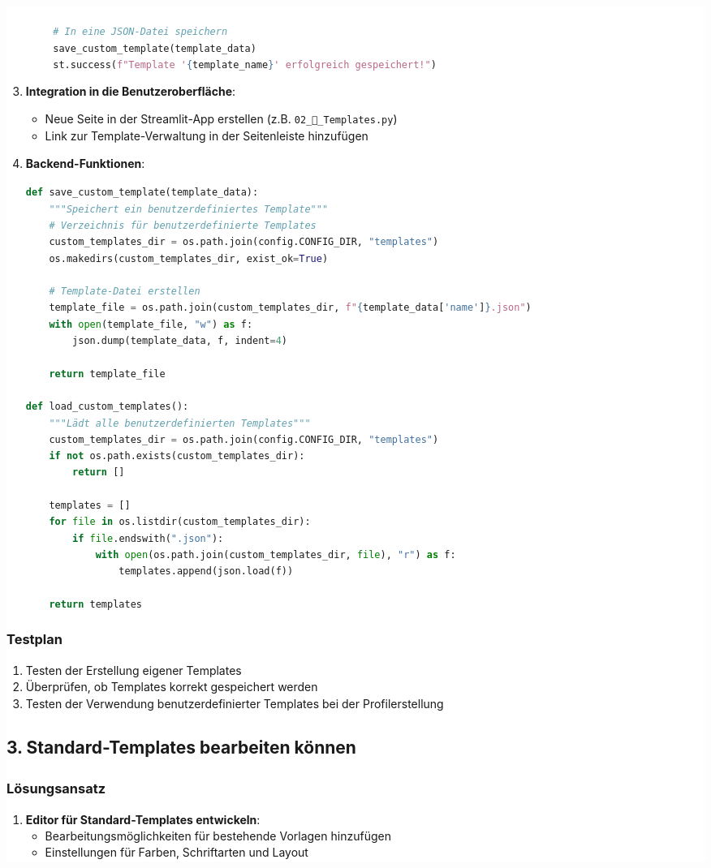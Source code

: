    ```python
           
           # In eine JSON-Datei speichern
           save_custom_template(template_data)
           st.success(f"Template '{template_name}' erfolgreich gespeichert!")
   ```

3. **Integration in die Benutzeroberfläche**:
   - Neue Seite in der Streamlit-App erstellen (z.B. `02_🧩_Templates.py`)
   - Link zur Template-Verwaltung in der Seitenleiste hinzufügen

4. **Backend-Funktionen**:
   ```python
   def save_custom_template(template_data):
       """Speichert ein benutzerdefiniertes Template"""
       # Verzeichnis für benutzerdefinierte Templates
       custom_templates_dir = os.path.join(config.CONFIG_DIR, "templates")
       os.makedirs(custom_templates_dir, exist_ok=True)
       
       # Template-Datei erstellen
       template_file = os.path.join(custom_templates_dir, f"{template_data['name']}.json")
       with open(template_file, "w") as f:
           json.dump(template_data, f, indent=4)
       
       return template_file
   
   def load_custom_templates():
       """Lädt alle benutzerdefinierten Templates"""
       custom_templates_dir = os.path.join(config.CONFIG_DIR, "templates")
       if not os.path.exists(custom_templates_dir):
           return []
       
       templates = []
       for file in os.listdir(custom_templates_dir):
           if file.endswith(".json"):
               with open(os.path.join(custom_templates_dir, file), "r") as f:
                   templates.append(json.load(f))
       
       return templates
   ```

### Testplan
1. Testen der Erstellung eigener Templates
2. Überprüfen, ob Templates korrekt gespeichert werden
3. Testen der Verwendung benutzerdefinierter Templates bei der Profilerstellung

## 3. Standard-Templates bearbeiten können

### Lösungsansatz
1. **Editor für Standard-Templates entwickeln**:
   - Bearbeitungsmöglichkeiten für bestehende Vorlagen hinzufügen
   - Einstellungen für Farben, Schriftarten und Layout
